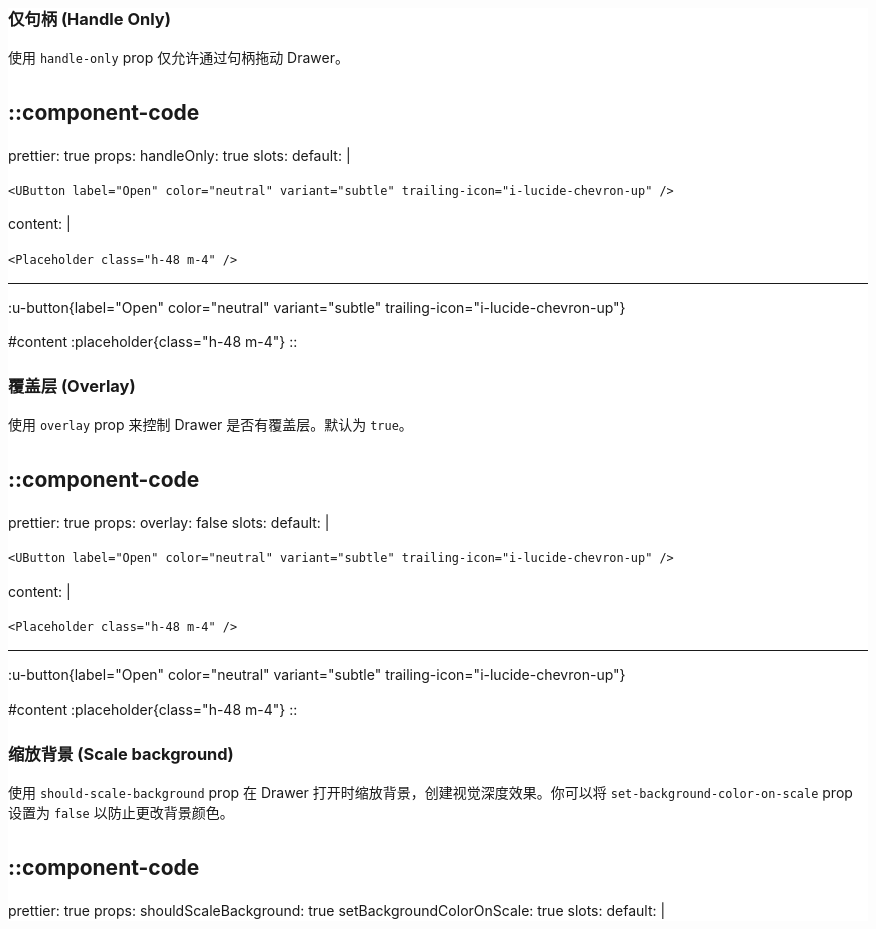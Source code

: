 ### 仅句柄 (Handle Only)

使用 `handle-only` prop 仅允许通过句柄拖动 Drawer。

::component-code
---
prettier: true
props:
  handleOnly: true
slots:
  default: |

    <UButton label="Open" color="neutral" variant="subtle" trailing-icon="i-lucide-chevron-up" />

  content: |

    <Placeholder class="h-48 m-4" />
---

:u-button{label="Open" color="neutral" variant="subtle" trailing-icon="i-lucide-chevron-up"}

#content
:placeholder{class="h-48 m-4"}
::

### 覆盖层 (Overlay)

使用 `overlay` prop 来控制 Drawer 是否有覆盖层。默认为 `true`。

::component-code
---
prettier: true
props:
  overlay: false
slots:
  default: |

    <UButton label="Open" color="neutral" variant="subtle" trailing-icon="i-lucide-chevron-up" />

  content: |

    <Placeholder class="h-48 m-4" />
---

:u-button{label="Open" color="neutral" variant="subtle" trailing-icon="i-lucide-chevron-up"}

#content
:placeholder{class="h-48 m-4"}
::

### 缩放背景 (Scale background)

使用 `should-scale-background` prop 在 Drawer 打开时缩放背景，创建视觉深度效果。你可以将 `set-background-color-on-scale` prop 设置为 `false` 以防止更改背景颜色。

::component-code
---
prettier: true
props:
  shouldScaleBackground: true
  setBackgroundColorOnScale: true
slots:
  default: |
